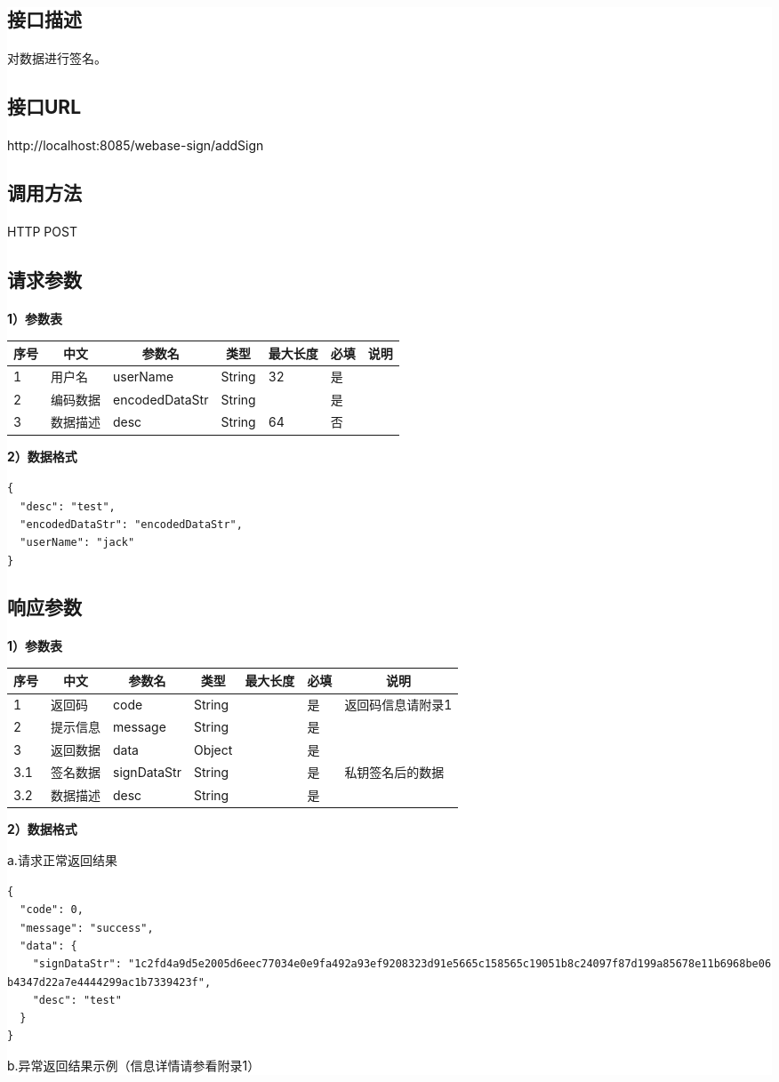 ## 接口描述

对数据进行签名。

## 接口URL

http://localhost:8085/webase-sign/addSign

## 调用方法

HTTP POST

## 请求参数

**1）参数表**

| **序号** | **中文**   | **参数名**      | **类型**       | **最大长度** | **必填** | **说明**                                           |
|----------|------------|-----------------|----------------|--------------|----------|----------------------------------------------------|
| 1        | 用户名   | userName       | String | 32           | 是       |                                                    |
| 2        | 编码数据 | encodedDataStr | String         |              | 是       |                                                    |
| 3        | 数据描述 | desc    | String         | 64           | 否       |                                                    |

**2）数据格式**
```
{
  "desc": "test",
  "encodedDataStr": "encodedDataStr",
  "userName": "jack"
}
```
## 响应参数

**1）参数表**

| **序号** | **中文** | **参数名**  | **类型** | **最大长度** | **必填** | **说明**          |
| -------- | -------- | ----------- | -------- | ------------ | -------- | ----------------- |
| 1        | 返回码   | code        | String   |              | 是       | 返回码信息请附录1 |
| 2        | 提示信息 | message     | String   |              | 是       |                   |
| 3        | 返回数据 | data        | Object   |              | 是       |                   |
| 3.1      | 签名数据 | signDataStr | String   |              | 是       | 私钥签名后的数据  |
| 3.2      | 数据描述 | desc        | String   |              | 是       |                   |

**2）数据格式**

a.请求正常返回结果
```
{
  "code": 0,
  "message": "success",
  "data": {
    "signDataStr": "1c2fd4a9d5e2005d6eec77034e0e9fa492a93ef9208323d91e5665c158565c19051b8c24097f87d199a85678e11b6968be06b4347d22a7e4444299ac1b7339423f",
    "desc": "test"
  }
}
```
b.异常返回结果示例（信息详情请参看附录1）
